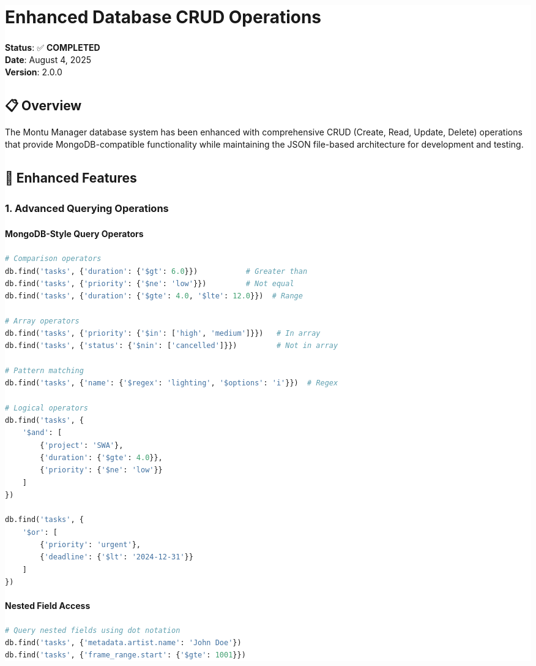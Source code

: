 # Enhanced Database CRUD Operations

**Status**: ✅ **COMPLETED**  
**Date**: August 4, 2025  
**Version**: 2.0.0  

## 📋 Overview

The Montu Manager database system has been enhanced with comprehensive CRUD (Create, Read, Update, Delete) operations that provide MongoDB-compatible functionality while maintaining the JSON file-based architecture for development and testing.

## 🚀 Enhanced Features

### **1. Advanced Querying Operations**

#### **MongoDB-Style Query Operators**
```python
# Comparison operators
db.find('tasks', {'duration': {'$gt': 6.0}})           # Greater than
db.find('tasks', {'priority': {'$ne': 'low'}})         # Not equal
db.find('tasks', {'duration': {'$gte': 4.0, '$lte': 12.0}})  # Range

# Array operators
db.find('tasks', {'priority': {'$in': ['high', 'medium']}})   # In array
db.find('tasks', {'status': {'$nin': ['cancelled']}})         # Not in array

# Pattern matching
db.find('tasks', {'name': {'$regex': 'lighting', '$options': 'i'}})  # Regex

# Logical operators
db.find('tasks', {
    '$and': [
        {'project': 'SWA'},
        {'duration': {'$gte': 4.0}},
        {'priority': {'$ne': 'low'}}
    ]
})

db.find('tasks', {
    '$or': [
        {'priority': 'urgent'},
        {'deadline': {'$lt': '2024-12-31'}}
    ]
})
```

#### **Nested Field Access**
```python
# Query nested fields using dot notation
db.find('tasks', {'metadata.artist.name': 'John Doe'})
db.find('tasks', {'frame_range.start': {'$gte': 1001}})
```
